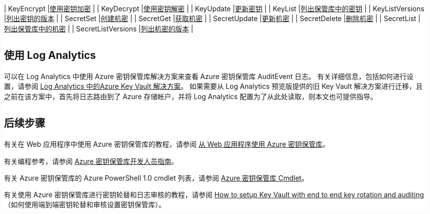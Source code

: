 | KeyEncrypt |[使用密钥加密](https://msdn.microsoft.com/library/azure/dn878060.aspx) |
| KeyDecrypt |[使用密钥解密](https://msdn.microsoft.com/library/azure/dn878097.aspx) |
| KeyUpdate |[更新密钥](https://msdn.microsoft.com/library/azure/dn903616.aspx) |
| KeyList |[列出保管库中的密钥](https://msdn.microsoft.com/library/azure/dn903629.aspx) |
| KeyListVersions |[列出密钥的版本](https://msdn.microsoft.com/library/azure/dn986822.aspx) |
| SecretSet |[创建机密](https://msdn.microsoft.com/library/azure/dn903618.aspx) |
| SecretGet |[获取机密](https://msdn.microsoft.com/library/azure/dn903633.aspx) |
| SecretUpdate |[更新机密](https://msdn.microsoft.com/library/azure/dn986818.aspx) |
| SecretDelete |[删除机密](https://msdn.microsoft.com/library/azure/dn903613.aspx) |
| SecretList |[列出保管库中的机密](https://msdn.microsoft.com/library/azure/dn903614.aspx) |
| SecretListVersions |[列出机密的版本](https://msdn.microsoft.com/library/azure/dn986824.aspx) |

## <a id="loganalytics"></a>使用 Log Analytics

可以在 Log Analytics 中使用 Azure 密钥保管库解决方案来查看 Azure 密钥保管库 AuditEvent 日志。 有关详细信息，包括如何进行设置，请参阅 [Log Analytics 中的Azure Key Vault 解决方案](../azure-monitor/insights/azure-key-vault.md)。 如果需要从 Log Analytics 预览版提供的旧 Key Vault 解决方案进行迁移，且之前在该方案中，首先将日志路由到了 Azure 存储帐户，并将 Log Analytics 配置为了从此处读取，则本文也可提供指导。

## <a id="next"></a>后续步骤
有关在 Web 应用程序中使用 Azure 密钥保管库的教程，请参阅 [从 Web 应用程序使用 Azure 密钥保管库](key-vault-use-from-web-application.md)。

有关编程参考，请参阅 [Azure 密钥保管库开发人员指南](key-vault-developers-guide.md)。

有关 Azure 密钥保管库的 Azure PowerShell 1.0 cmdlet 列表，请参阅 [Azure 密钥保管库 Cmdlet](/powershell/module/azurerm.keyvault/#key_vault)。

有关使用 Azure 密钥保管库进行密钥轮替和日志审核的教程，请参阅 [How to setup Key Vault with end to end key rotation and auditing](key-vault-key-rotation-log-monitoring.md)（如何使用端到端密钥轮替和审核设置密钥保管库）。

